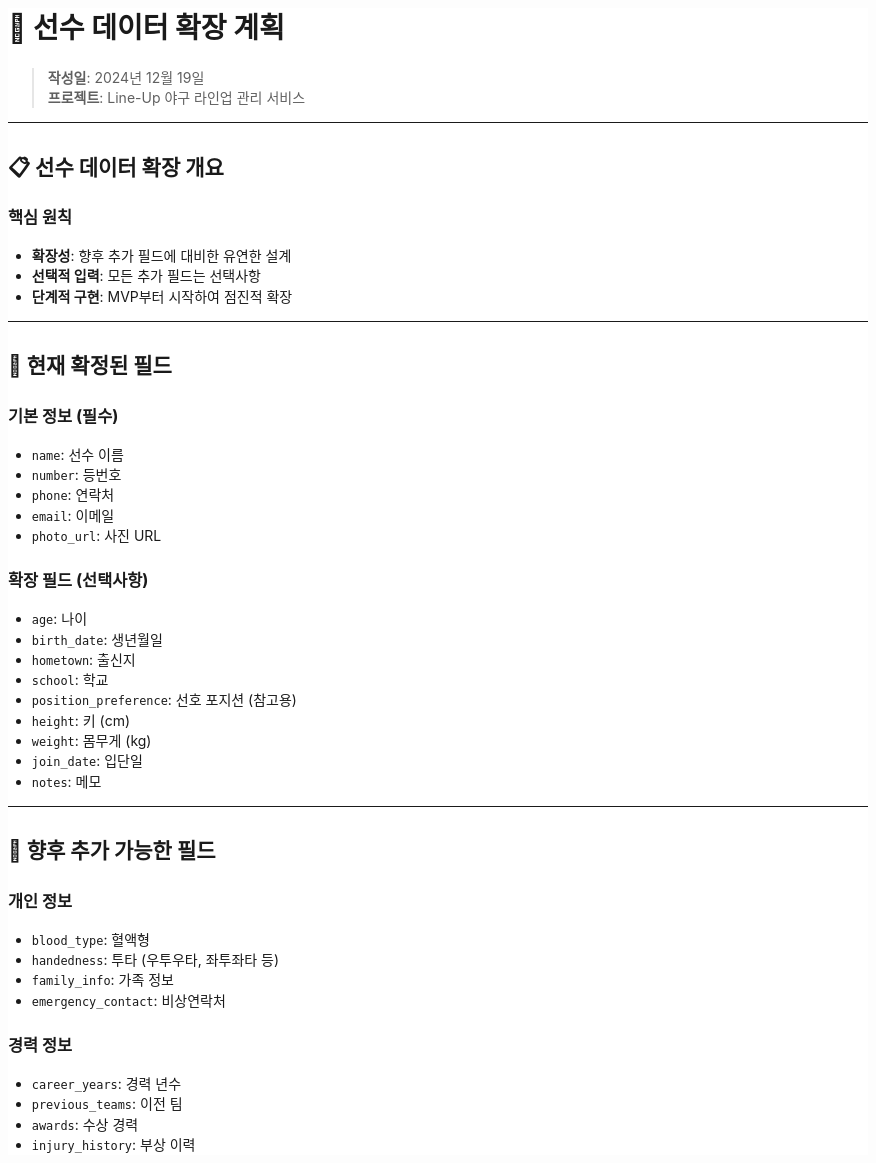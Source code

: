 # 👥 선수 데이터 확장 계획

> **작성일**: 2024년 12월 19일  
> **프로젝트**: Line-Up 야구 라인업 관리 서비스

---

## 📋 선수 데이터 확장 개요

### 핵심 원칙
- **확장성**: 향후 추가 필드에 대비한 유연한 설계
- **선택적 입력**: 모든 추가 필드는 선택사항
- **단계적 구현**: MVP부터 시작하여 점진적 확장

---

## 🎯 현재 확정된 필드

### 기본 정보 (필수)
- `name`: 선수 이름
- `number`: 등번호
- `phone`: 연락처
- `email`: 이메일
- `photo_url`: 사진 URL

### 확장 필드 (선택사항)
- `age`: 나이
- `birth_date`: 생년월일
- `hometown`: 출신지
- `school`: 학교
- `position_preference`: 선호 포지션 (참고용)
- `height`: 키 (cm)
- `weight`: 몸무게 (kg)
- `join_date`: 입단일
- `notes`: 메모

---

## 🔮 향후 추가 가능한 필드

### 개인 정보
- `blood_type`: 혈액형
- `handedness`: 투타 (우투우타, 좌투좌타 등)
- `family_info`: 가족 정보
- `emergency_contact`: 비상연락처

### 경력 정보
- `career_years`: 경력 년수
- `previous_teams`: 이전 팀
- `awards`: 수상 경력
- `injury_history`: 부상 이력
